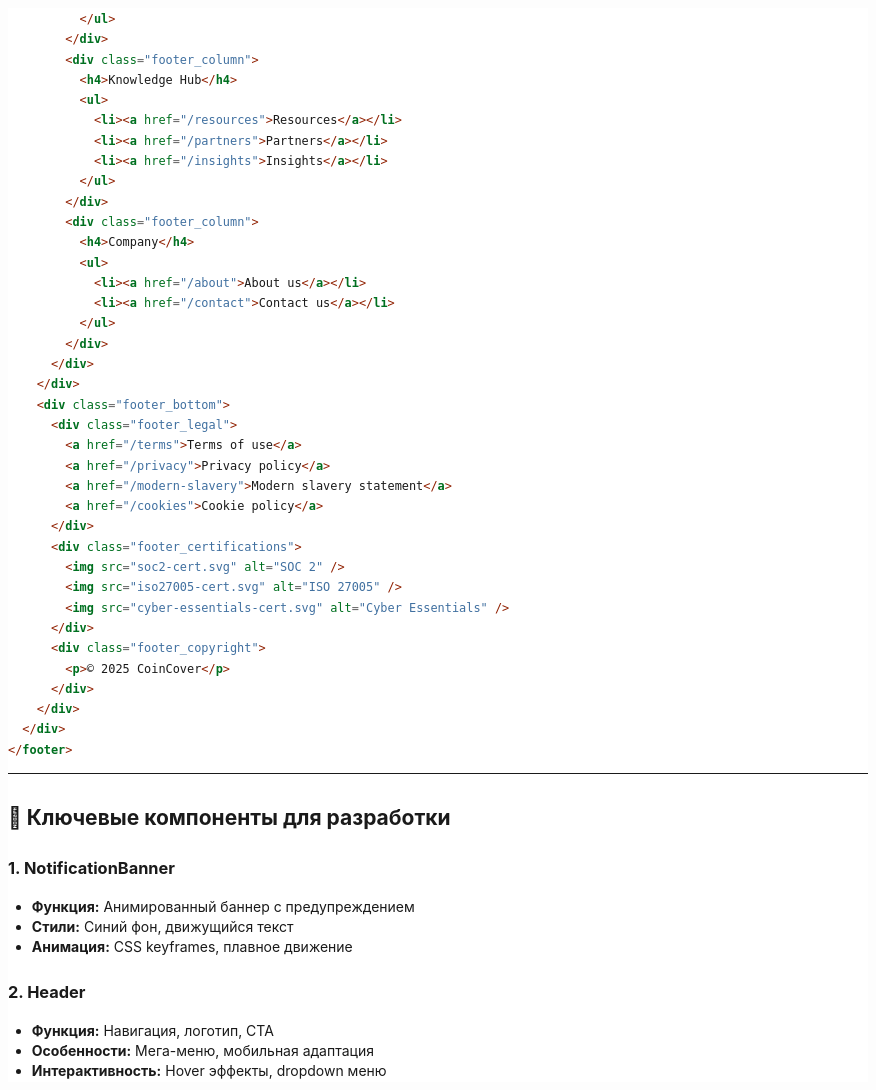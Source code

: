 ```html
          </ul>
        </div>
        <div class="footer_column">
          <h4>Knowledge Hub</h4>
          <ul>
            <li><a href="/resources">Resources</a></li>
            <li><a href="/partners">Partners</a></li>
            <li><a href="/insights">Insights</a></li>
          </ul>
        </div>
        <div class="footer_column">
          <h4>Company</h4>
          <ul>
            <li><a href="/about">About us</a></li>
            <li><a href="/contact">Contact us</a></li>
          </ul>
        </div>
      </div>
    </div>
    <div class="footer_bottom">
      <div class="footer_legal">
        <a href="/terms">Terms of use</a>
        <a href="/privacy">Privacy policy</a>
        <a href="/modern-slavery">Modern slavery statement</a>
        <a href="/cookies">Cookie policy</a>
      </div>
      <div class="footer_certifications">
        <img src="soc2-cert.svg" alt="SOC 2" />
        <img src="iso27005-cert.svg" alt="ISO 27005" />
        <img src="cyber-essentials-cert.svg" alt="Cyber Essentials" />
      </div>
      <div class="footer_copyright">
        <p>© 2025 CoinCover</p>
      </div>
    </div>
  </div>
</footer>
```

---

## 🎯 Ключевые компоненты для разработки

### 1. NotificationBanner
- **Функция:** Анимированный баннер с предупреждением
- **Стили:** Синий фон, движущийся текст
- **Анимация:** CSS keyframes, плавное движение

### 2. Header
- **Функция:** Навигация, логотип, CTA
- **Особенности:** Мега-меню, мобильная адаптация
- **Интерактивность:** Hover эффекты, dropdown меню
